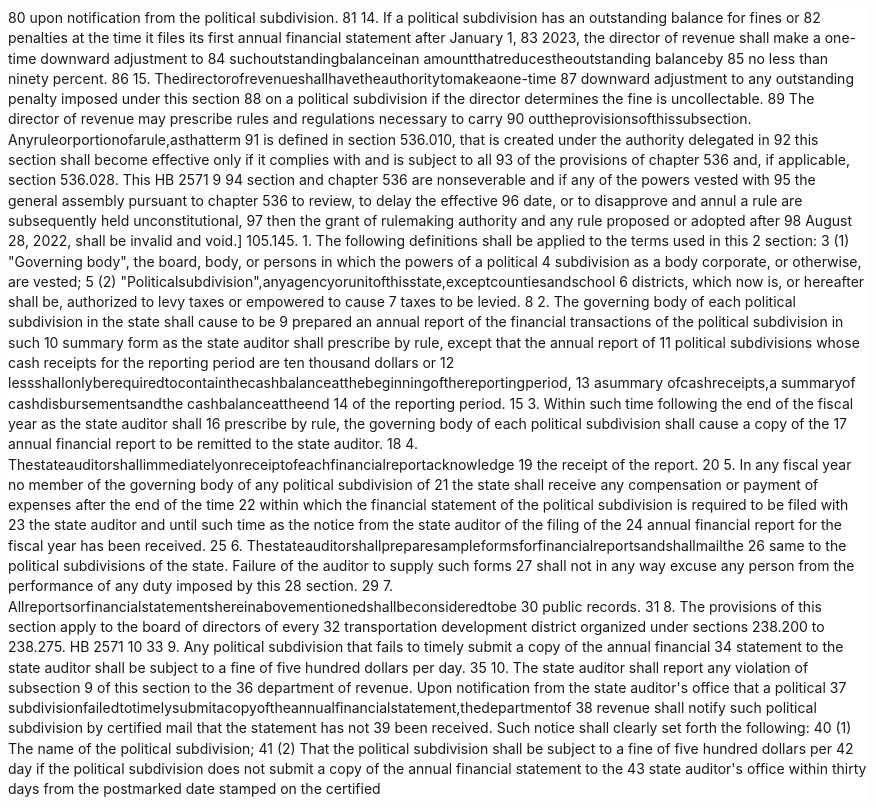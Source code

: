 80 upon notification from the political subdivision.
81 14. If a political subdivision has an outstanding balance for fines or
82 penalties at the time it files its first annual financial statement after January 1,
83 2023, the director of revenue shall make a one-time downward adjustment to
84 suchoutstandingbalanceinan amountthatreducestheoutstanding balanceby
85 no less than ninety percent.
86 15. Thedirectorofrevenueshallhavetheauthoritytomakeaone-time
87 downward adjustment to any outstanding penalty imposed under this section
88 on a political subdivision if the director determines the fine is uncollectable.
89 The director of revenue may prescribe rules and regulations necessary to carry
90 outtheprovisionsofthissubsection. Anyruleorportionofarule,asthatterm
91 is defined in section 536.010, that is created under the authority delegated in
92 this section shall become effective only if it complies with and is subject to all
93 of the provisions of chapter 536 and, if applicable, section 536.028. This
HB 2571 9
94 section and chapter 536 are nonseverable and if any of the powers vested with
95 the general assembly pursuant to chapter 536 to review, to delay the effective
96 date, or to disapprove and annul a rule are subsequently held unconstitutional,
97 then the grant of rulemaking authority and any rule proposed or adopted after
98 August 28, 2022, shall be invalid and void.]
105.145. 1. The following definitions shall be applied to the terms used in this
2 section:
3 (1) "Governing body", the board, body, or persons in which the powers of a political
4 subdivision as a body corporate, or otherwise, are vested;
5 (2) "Politicalsubdivision",anyagencyorunitofthisstate,exceptcountiesandschool
6 districts, which now is, or hereafter shall be, authorized to levy taxes or empowered to cause
7 taxes to be levied.
8 2. The governing body of each political subdivision in the state shall cause to be
9 prepared an annual report of the financial transactions of the political subdivision in such
10 summary form as the state auditor shall prescribe by rule, except that the annual report of
11 political subdivisions whose cash receipts for the reporting period are ten thousand dollars or
12 lessshallonlyberequiredtocontainthecashbalanceatthebeginningofthereportingperiod,
13 asummary ofcashreceipts,a summaryof cashdisbursementsandthe cashbalanceattheend
14 of the reporting period.
15 3. Within such time following the end of the fiscal year as the state auditor shall
16 prescribe by rule, the governing body of each political subdivision shall cause a copy of the
17 annual financial report to be remitted to the state auditor.
18 4. Thestateauditorshallimmediatelyonreceiptofeachfinancialreportacknowledge
19 the receipt of the report.
20 5. In any fiscal year no member of the governing body of any political subdivision of
21 the state shall receive any compensation or payment of expenses after the end of the time
22 within which the financial statement of the political subdivision is required to be filed with
23 the state auditor and until such time as the notice from the state auditor of the filing of the
24 annual financial report for the fiscal year has been received.
25 6. Thestateauditorshallpreparesampleformsforfinancialreportsandshallmailthe
26 same to the political subdivisions of the state. Failure of the auditor to supply such forms
27 shall not in any way excuse any person from the performance of any duty imposed by this
28 section.
29 7. Allreportsorfinancialstatementshereinabovementionedshallbeconsideredtobe
30 public records.
31 8. The provisions of this section apply to the board of directors of every
32 transportation development district organized under sections 238.200 to 238.275.
HB 2571 10
33 9. Any political subdivision that fails to timely submit a copy of the annual financial
34 statement to the state auditor shall be subject to a fine of five hundred dollars per day.
35 10. The state auditor shall report any violation of subsection 9 of this section to the
36 department of revenue. Upon notification from the state auditor's office that a political
37 subdivisionfailedtotimelysubmitacopyoftheannualfinancialstatement,thedepartmentof
38 revenue shall notify such political subdivision by certified mail that the statement has not
39 been received. Such notice shall clearly set forth the following:
40 (1) The name of the political subdivision;
41 (2) That the political subdivision shall be subject to a fine of five hundred dollars per
42 day if the political subdivision does not submit a copy of the annual financial statement to the
43 state auditor's office within thirty days from the postmarked date stamped on the certified
